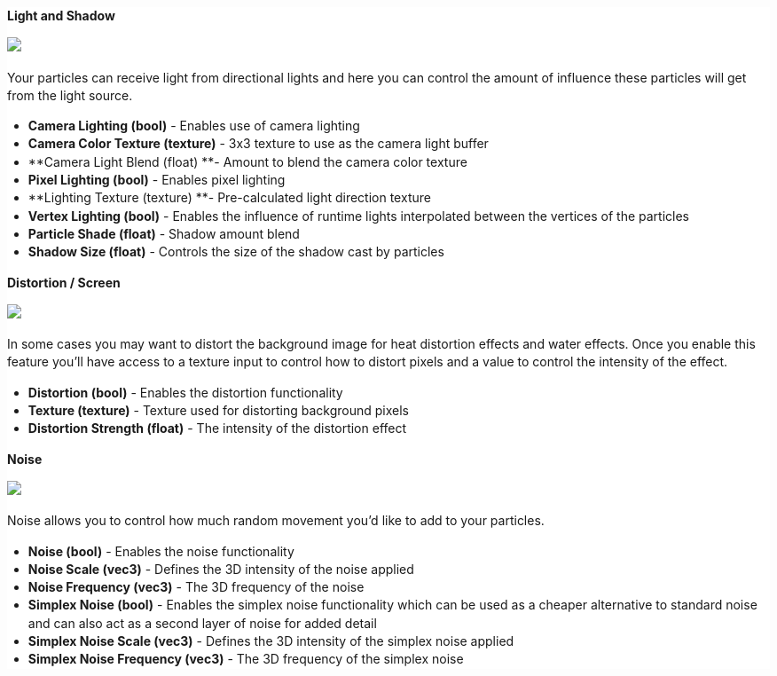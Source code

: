 **Light and Shadow**

![](https://storage.googleapis.com/snapchat-lens-assets/f1a09194-f02d-43ed-92b8-62e843179ff0/lensStudio/Guides/particles_guide_properties_lighting.png)

Your particles can receive light from directional lights and here you
can control the amount of influence these particles will get from the
light source.  

  - **Camera Lighting (bool)** - Enables use of camera lighting
  - **Camera Color Texture (texture)** - 3x3 texture to use as the
    camera light buffer
  - **Camera Light Blend (float) **- Amount to blend the camera color
    texture
  - **Pixel Lighting (bool)** - Enables pixel lighting
  - **Lighting Texture (texture) **- Pre-calculated light direction
    texture
  - **Vertex Lighting (bool)** - Enables the influence of runtime lights
    interpolated between the vertices of the particles
  - **Particle Shade (float)** - Shadow amount blend
  - **Shadow Size (float)** - Controls the size of the shadow cast by
    particles

**Distortion / Screen**

![](https://storage.googleapis.com/snapchat-lens-assets/f1a09194-f02d-43ed-92b8-62e843179ff0/lensStudio/Guides/x7yZgWpMpDYXNbm_Face/img/particle_template_distortion.png)

In some cases you may want to distort the background image for heat
distortion effects and water effects. Once you enable this feature
you’ll have access to a texture input to control how to distort pixels
and a value to control the intensity of the effect.

  - **Distortion (bool)** - Enables the distortion functionality
  - **Texture (texture)** - Texture used for distorting background
    pixels
  - **Distortion Strength (float)** - The intensity of the distortion
    effect

**Noise**

![](https://storage.googleapis.com/snapchat-lens-assets/f1a09194-f02d-43ed-92b8-62e843179ff0/lensStudio/Guides/x7yZgWpMpDYXNbm_Face/img/particle_template_noise.png)

Noise allows you to control how much random movement you’d like to add
to your particles.

  - **Noise (bool)** - Enables the noise functionality
  - **Noise Scale (vec3)** - Defines the 3D intensity of the noise
    applied
  - **Noise Frequency (vec3)** - The 3D frequency of the noise 
  - **Simplex Noise (bool)** - Enables the simplex noise
    functionality which can be used as a cheaper alternative to
    standard noise and can also act as a second layer of noise for added
    detail
  - **Simplex Noise Scale (vec3)** - Defines the 3D intensity of the
    simplex noise applied
  - **Simplex Noise Frequency (vec3)** - The 3D frequency of the simplex
    noise 
